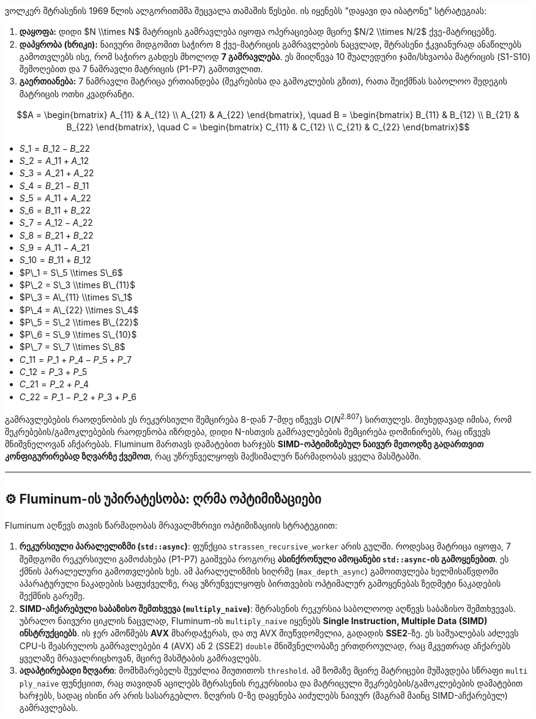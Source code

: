 ვოლკერ შტრასენის 1969 წლის ალგორითმმა შეცვალა თამაშის წესები. ის იყენებს "დაყავი და იბატონე" სტრატეგიას:

1.  **დაყოფა:** დიდი $N \\times N$ მატრიცის გამრავლება იყოფა ოპერაციებად მცირე $N/2 \\times N/2$ ქვე-მატრიცებზე.
2.  **დაპყრობა (ხრიკი):** ნაივური მიდგომით საჭირო 8 ქვე-მატრიცის გამრავლების ნაცვლად, შტრასენი ჭკვიანურად ანაწილებს გამოთვლებს ისე, რომ საჭირო გახდეს მხოლოდ **7 გამრავლება**. ეს მიიღწევა 10 შუალედური ჯამი/სხვაობა მატრიცის (S1-S10) შემოღებით და 7 ნამრავლი მატრიცის (P1-P7) გამოთვლით.
3.  **გაერთიანება:** 7 ნამრავლი მატრიცა ერთიანდება (შეკრებისა და გამოკლების გზით), რათა შეიქმნას საბოლოო შედეგის მატრიცის ოთხი კვადრანტი.

$$A = \begin{bmatrix} A_{11} & A_{12} \\ A_{21} & A_{22} \end{bmatrix}, \quad B = \begin{bmatrix} B_{11} & B_{12} \\ B_{21} & B_{22} \end{bmatrix}, \quad C = \begin{bmatrix} C_{11} & C_{12} \\ C_{21} & C_{22} \end{bmatrix}$$

  * $S\_1 = B\_{12} - B\_{22}$
  * $S\_2 = A\_{11} + A\_{12}$
  * $S\_3 = A\_{21} + A\_{22}$
  * $S\_4 = B\_{21} - B\_{11}$
  * $S\_5 = A\_{11} + A\_{22}$
  * $S\_6 = B\_{11} + B\_{22}$
  * $S\_7 = A\_{12} - A\_{22}$
  * $S\_8 = B\_{21} + B\_{22}$
  * $S\_9 = A\_{11} - A\_{21}$
  * $S\_{10} = B\_{11} + B\_{12}$
  * $P\_1 = S\_5 \\times S\_6$
  * $P\_2 = S\_3 \\times B\_{11}$
  * $P\_3 = A\_{11} \\times S\_1$
  * $P\_4 = A\_{22} \\times S\_4$
  * $P\_5 = S\_2 \\times B\_{22}$
  * $P\_6 = S\_9 \\times S\_{10}$
  * $P\_7 = S\_7 \\times S\_8$
  * $C\_{11} = P\_1 + P\_4 - P\_5 + P\_7$
  * $C\_{12} = P\_3 + P\_5$
  * $C\_{21} = P\_2 + P\_4$
  * $C\_{22} = P\_1 - P\_2 + P\_3 + P\_6$

გამრავლებების რაოდენობის ეს რეკურსიული შემცირება 8-დან 7-მდე იწვევს $O(N^{2.807})$ სირთულეს. მიუხედავად იმისა, რომ შეკრებების/გამოკლებების რაოდენობა იზრდება, დიდი N-ისთვის გამრავლებების შემცირება დომინირებს, რაც იწვევს მნიშვნელოვან აჩქარებას. Fluminum მართავს დამატებით ხარჯებს **SIMD-ოპტიმიზებულ ნაივურ მეთოდზე გადართვით კონფიგურირებად ზღვარზე ქვემოთ**, რაც უზრუნველყოფს მაქსიმალურ წარმადობას ყველა მასშტაბში.

-----

## ⚙️ Fluminum-ის უპირატესობა: ღრმა ოპტიმიზაციები

Fluminum აღწევს თავის წარმადობას მრავალმხრივი ოპტიმიზაციის სტრატეგიით:

1.  **რეკურსიული პარალელიზმი (`std::async`)**: ფუნქცია `strassen_recursive_worker` არის გულში. როდესაც მატრიცა იყოფა, 7 შემდგომი რეკურსიული გამოძახება (P1-P7) გაიშვება როგორც **ასინქრონული ამოცანები `std::async`-ის გამოყენებით**. ეს ქმნის პარალელური გამოთვლების ხეს. ამ პარალელიზმის სიღრმე (`max_depth_async`) გამოითვლება ხელმისაწვდომი აპარატურული ნაკადების საფუძველზე, რაც უზრუნველყოფს ბირთვების ოპტიმალურ გამოყენებას ზედმეტი ნაკადების შექმნის გარეშე.
2.  **SIMD-აჩქარებული საბაზისო შემთხვევა (`multiply_naive`)**: შტრასენის რეკურსია საბოლოოდ აღწევს საბაზისო შემთხვევას. უბრალო ნაივური ციკლის ნაცვლად, Fluminum-ის `multiply_naive` იყენებს **Single Instruction, Multiple Data (SIMD) ინსტრუქციებს**. ის ჯერ ამოწმებს **AVX** მხარდაჭერას, და თუ AVX მიუწვდომელია, გადადის **SSE2**-ზე. ეს საშუალებას აძლევს CPU-ს შეასრულოს გამრავლებები 4 (AVX) ან 2 (SSE2) `double` მნიშვნელობაზე ერთდროულად, რაც მკვეთრად აჩქარებს ყველაზე მრავალრიცხოვან, მცირე მასშტაბის გამრავლებს.
3.  **ადაპტირებადი ზღვარი**: მომხმარებელს შეუძლია მიუთითოს `threshold`. ამ ზომაზე მცირე მატრიცები მუშავდება სწრაფი `multiply_naive` ფუნქციით, რაც თავიდან აცილებს შტრასენის რეკურსიისა და მატრიცული შეკრებების/გამოკლებების დამატებით ხარჯებს, სადაც ისინი არ არის სასარგებლო. ზღვრის 0-ზე დაყენება აიძულებს ნაივურ (მაგრამ მაინც SIMD-აჩქარებულ) გამრავლებას.